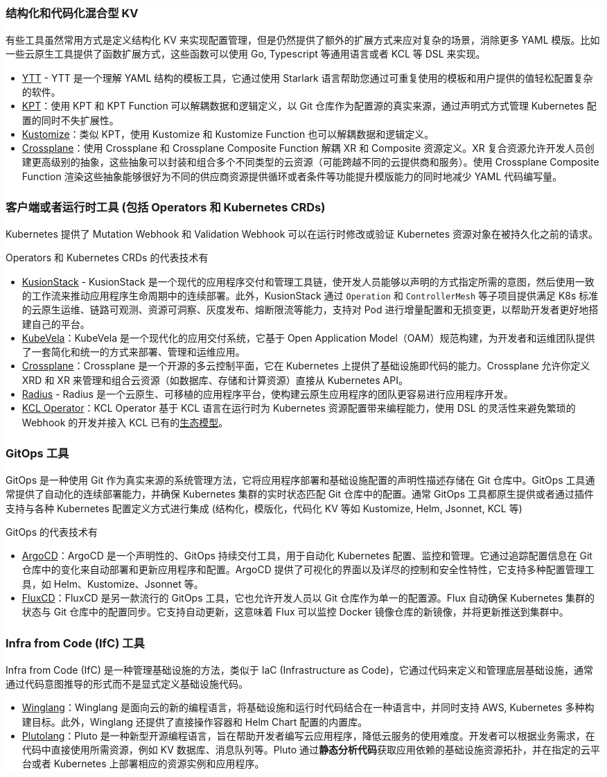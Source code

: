 ### 结构化和代码化混合型 KV

有些工具虽然常用方式是定义结构化 KV 来实现配置管理，但是仍然提供了额外的扩展方式来应对复杂的场景，消除更多 YAML 模版。比如一些云原生工具提供了函数扩展方式，这些函数可以使用 Go, Typescript 等通用语言或者 KCL 等 DSL 来实现。

- [YTT](https://github.com/carvel-dev/ytt) - YTT 是一个理解 YAML 结构的模板工具，它通过使用 Starlark 语言帮助您通过可重复使用的模板和用户提供的值轻松配置复杂的软件。
- [KPT](https://kpt.dev/)：使用 KPT 和 KPT Function 可以解耦数据和逻辑定义，以 Git 仓库作为配置源的真实来源，通过声明式方式管理 Kubernetes 配置的同时不失扩展性。
- [Kustomize](https://kustomize.io/)：类似 KPT，使用 Kustomize 和 Kustomize Function 也可以解耦数据和逻辑定义。
- [Crossplane](https://www.crossplane.io/)：使用 Crossplane 和 Crossplane Composite Function 解耦 XR 和 Composite 资源定义。XR 复合资源允许开发人员创建更高级别的抽象，这些抽象可以封装和组合多个不同类型的云资源（可能跨越不同的云提供商和服务）。使用 Crossplane Composite Function 渲染这些抽象能够很好为不同的供应商资源提供循环或者条件等功能提升模版能力的同时地减少 YAML 代码编写量。

### 客户端或者运行时工具 (包括 Operators 和 Kubernetes CRDs)

Kubernetes 提供了 Mutation Webhook 和 Validation Webhook 可以在运行时修改或验证 Kubernetes 资源对象在被持久化之前的请求。

Operators 和 Kubernetes CRDs 的代表技术有

- [KusionStack](https://kusionstack) - KusionStack 是一个现代的应用程序交付和管理工具链，使开发人员能够以声明的方式指定所需的意图，然后使用一致的工作流来推动应用程序生命周期中的连续部署。此外，KusionStack 通过 `Operation` 和 `ControllerMesh` 等子项目提供满足 K8s 标准的云原生运维、链路可观测、资源可洞察、灰度发布、熔断限流等能力，支持对 Pod 进行增量配置和无损变更，以帮助开发者更好地搭建自己的平台。
- [KubeVela](https://kubevela.io/docs/)：KubeVela 是一个现代化的应用交付系统，它基于 Open Application Model（OAM）规范构建，为开发者和运维团队提供了一套简化和统一的方式来部署、管理和运维应用。
- [Crossplane](https://www.crossplane.io/)：Crossplane 是一个开源的多云控制平面，它在 Kubernetes 上提供了基础设施即代码的能力。Crossplane 允许你定义 XRD 和 XR 来管理和组合云资源（如数据库、存储和计算资源）直接从 Kubernetes API。
- [Radius](https://github.com/radius-project/radius) - Radius 是一个云原生、可移植的应用程序平台，使构建云原生应用程序的团队更容易进行应用程序开发。
- [KCL Operator](https://github.com/kcl-lang/kcl-operator)：KCL Operator 基于 KCL 语言在运行时为 Kubernetes 资源配置带来编程能力，使用 DSL 的灵活性来避免繁琐的 Webhook 的开发并接入 KCL 已有的[生态模型](https://github.com/kcl-lang/modules)。

### GitOps 工具

GitOps 是一种使用 Git 作为真实来源的系统管理方法，它将应用程序部署和基础设施配置的声明性描述存储在 Git 仓库中。GitOps 工具通常提供了自动化的连续部署能力，并确保 Kubernetes 集群的实时状态匹配 Git 仓库中的配置。通常 GitOps 工具都原生提供或者通过插件支持与各种 Kubernetes 配置定义方式进行集成 (结构化，模版化，代码化 KV 等如 Kustomize, Helm, Jsonnet, KCL 等)

GitOps 的代表技术有

- [ArgoCD](https://argo-cd.readthedocs.io/en/stable/)：ArgoCD 是一个声明性的、GitOps 持续交付工具，用于自动化 Kubernetes 配置、监控和管理。它通过追踪配置信息在 Git 仓库中的变化来自动部署和更新应用程序和配置。ArgoCD 提供了可视化的界面以及详尽的控制和安全性特性，它支持多种配置管理工具，如 Helm、Kustomize、Jsonnet 等。
- [FluxCD](https://fluxcd.io/)：FluxCD 是另一款流行的 GitOps 工具，它也允许开发人员以 Git 仓库作为单一的配置源。Flux 自动确保 Kubernetes 集群的状态与 Git 仓库中的配置同步。它支持自动更新，这意味着 Flux 可以监控 Docker 镜像仓库的新镜像，并将更新推送到集群中。

### Infra from Code (IfC) 工具

Infra from Code (IfC) 是一种管理基础设施的方法，类似于 IaC (Infrastructure as Code)，它通过代码来定义和管理底层基础设施，通常通过代码意图推导的形式而不是显式定义基础设施代码。

- [Winglang](https://github.com/winglang/wing)：Winglang 是面向云的新的编程语言，将基础设施和运行时代码结合在一种语言中，并同时支持 AWS, Kubernetes 多种构建目标。此外，Winglang 还提供了直接操作容器和 Helm Chart 配置的内置库。
- [Plutolang](https://github.com/pluto-lang/pluto)：Pluto 是一种新型开源编程语言，旨在帮助开发者编写云应用程序，降低云服务的使用难度。开发者可以根据业务需求，在代码中直接使用所需资源，例如 KV 数据库、消息队列等。Pluto 通过**静态分析代码**获取应用依赖的基础设施资源拓扑，并在指定的云平台或者 Kubernetes 上部署相应的资源实例和应用程序。
